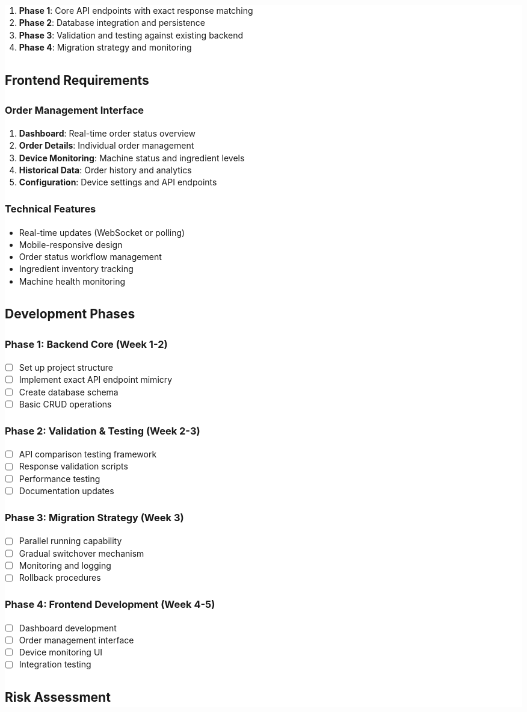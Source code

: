 1. **Phase 1**: Core API endpoints with exact response matching
2. **Phase 2**: Database integration and persistence
3. **Phase 3**: Validation and testing against existing backend
4. **Phase 4**: Migration strategy and monitoring

## Frontend Requirements

### Order Management Interface
1. **Dashboard**: Real-time order status overview
2. **Order Details**: Individual order management
3. **Device Monitoring**: Machine status and ingredient levels
4. **Historical Data**: Order history and analytics
5. **Configuration**: Device settings and API endpoints

### Technical Features
- Real-time updates (WebSocket or polling)
- Mobile-responsive design
- Order status workflow management
- Ingredient inventory tracking
- Machine health monitoring

## Development Phases

### Phase 1: Backend Core (Week 1-2)
- [ ] Set up project structure
- [ ] Implement exact API endpoint mimicry
- [ ] Create database schema
- [ ] Basic CRUD operations

### Phase 2: Validation & Testing (Week 2-3)
- [ ] API comparison testing framework
- [ ] Response validation scripts
- [ ] Performance testing
- [ ] Documentation updates

### Phase 3: Migration Strategy (Week 3)
- [ ] Parallel running capability
- [ ] Gradual switchover mechanism
- [ ] Monitoring and logging
- [ ] Rollback procedures

### Phase 4: Frontend Development (Week 4-5)
- [ ] Dashboard development
- [ ] Order management interface
- [ ] Device monitoring UI
- [ ] Integration testing

## Risk Assessment
